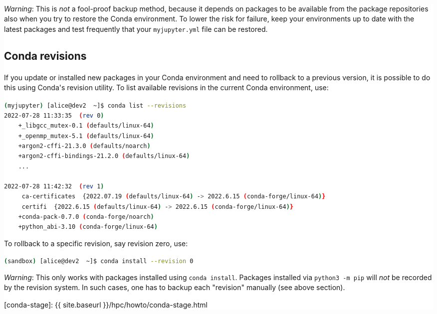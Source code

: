 _Warning_: This is _not_ a fool-proof backup method, because it depends on packages to be available from the package repositories also when you try to restore the Conda environment.  To lower the risk for failure, keep your environments up to date with the latest packages and test frequently that your `myjupyter.yml` file can be restored.


## Conda revisions

If you update or installed new packages in your Conda environment and need to rollback to a previous version, it is possible to do this using Conda's revision utility.  To list available revisions in the current Conda environment, use:

```sh
(myjupyter) [alice@dev2  ~]$ conda list --revisions
2022-07-28 11:33:35  (rev 0)
    +_libgcc_mutex-0.1 (defaults/linux-64)
    +_openmp_mutex-5.1 (defaults/linux-64)
    +argon2-cffi-21.3.0 (defaults/noarch)
    +argon2-cffi-bindings-21.2.0 (defaults/linux-64)
    ...

2022-07-28 11:42:32  (rev 1)
     ca-certificates  {2022.07.19 (defaults/linux-64) -> 2022.6.15 (conda-forge/linux-64)}
     certifi  {2022.6.15 (defaults/linux-64) -> 2022.6.15 (conda-forge/linux-64)}
    +conda-pack-0.7.0 (conda-forge/noarch)
    +python_abi-3.10 (conda-forge/linux-64)
```

To rollback to a specific revision, say revision zero, use:

```sh
(sandbox) [alice@dev2  ~]$ conda install --revision 0
```

_Warning_: This only works with packages installed using `conda install`.  Packages installed via `python3 -m pip` will _not_ be recorded by the revision system.  In such cases, one has to backup each "revision" manually (see above section).


[Conda]: https://conda.io
[Miniconda]: https://docs.conda.io/en/latest/miniconda.html
[conda-stage]: {{ site.baseurl }}/hpc/howto/conda-stage.html
